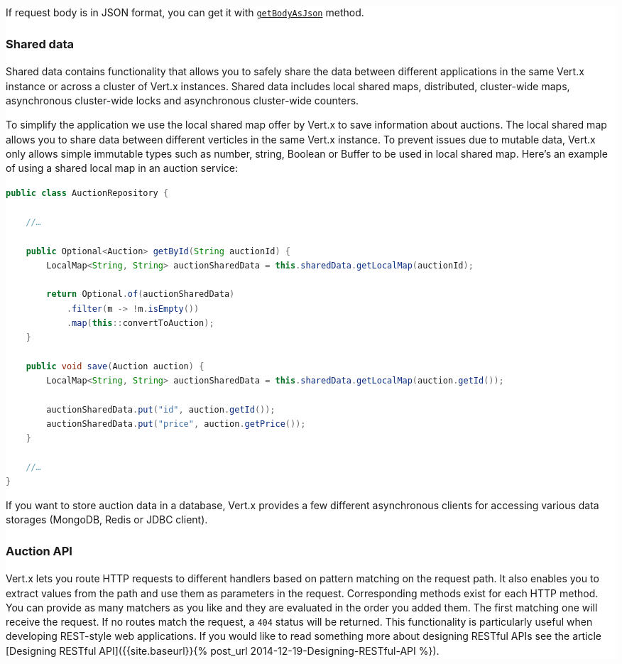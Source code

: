 If request body is in JSON format, you can get it with
[`getBodyAsJson`](http://vertx.io/docs/apidocs/io/vertx/ext/web/RoutingContext.html#getBodyAsJson--) method.

### Shared data

Shared data contains functionality that allows you to safely share the data between different applications
in the same Vert.x instance or across a cluster of Vert.x instances.
Shared data includes local shared maps, distributed, cluster-wide maps, asynchronous cluster-wide locks
and asynchronous cluster-wide counters.

To simplify the application we use the local shared map offer by Vert.x to save information about auctions.
The local shared map allows you to share data between different verticles in the same Vert.x instance.
To prevent issues due to mutable data, Vert.x only allows simple immutable types such as number, string,
Boolean or Buffer to be used in local shared map. Here’s an example of using a shared local map in an auction service:

```java
public class AuctionRepository {

    //…

    public Optional<Auction> getById(String auctionId) {
        LocalMap<String, String> auctionSharedData = this.sharedData.getLocalMap(auctionId);

        return Optional.of(auctionSharedData)
            .filter(m -> !m.isEmpty())
            .map(this::convertToAuction);
    }

    public void save(Auction auction) {
        LocalMap<String, String> auctionSharedData = this.sharedData.getLocalMap(auction.getId());

        auctionSharedData.put("id", auction.getId());
        auctionSharedData.put("price", auction.getPrice());
    }

    //…
}
```

If you want to store auction data in a database, Vert.x provides a few different asynchronous clients
for accessing various data storages (MongoDB, Redis or JDBC client).

### Auction API

Vert.x lets you route HTTP requests to different handlers based on pattern matching on the request path.
It also enables you to extract values from the path and use them as parameters in the request.
Corresponding methods exist for each HTTP method. You can provide as many matchers as you like
and they are evaluated in the order you added them. The first matching one will receive the request.
If no routes match the request, a `404` status will be returned.
This functionality is particularly useful when developing REST-style web applications.
If you would like to read something more about designing RESTful APIs see the article
[Designing RESTful API]({{site.baseurl}}{% post_url  2014-12-19-Designing-RESTful-API %}).
